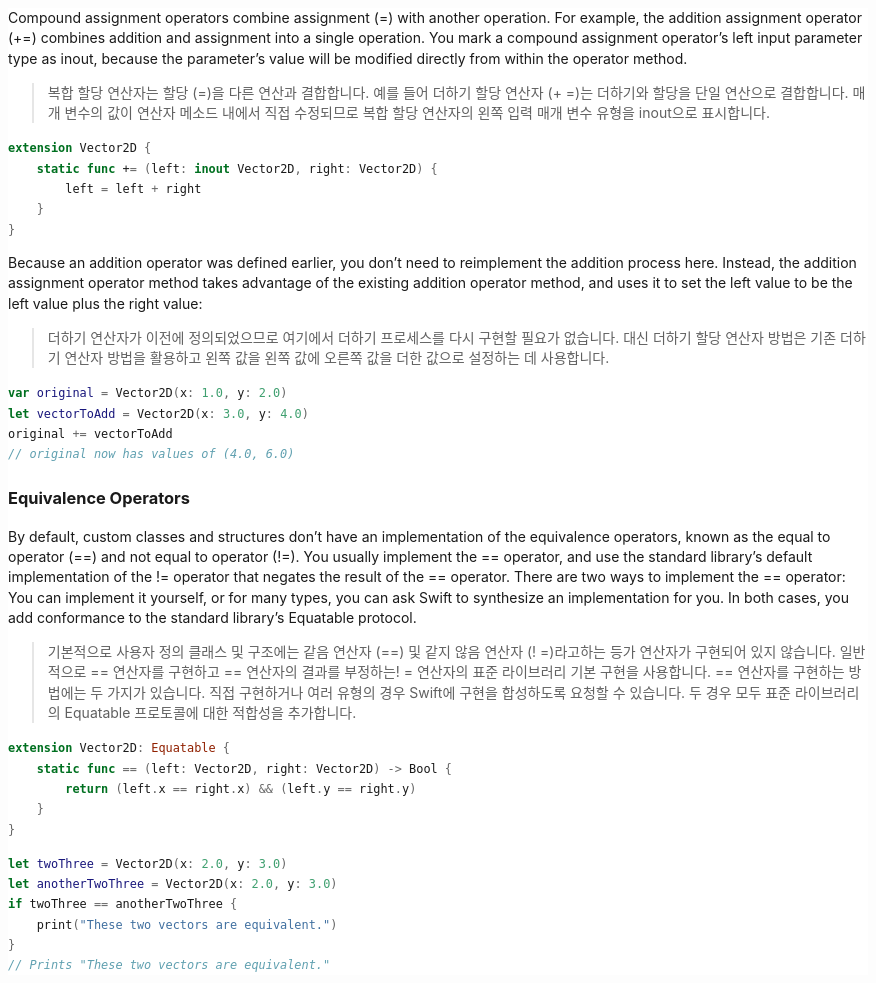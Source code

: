 Compound assignment operators combine assignment (=) with another operation. For example, the addition assignment operator (+=) combines addition and assignment into a single operation. You mark a compound assignment operator’s left input parameter type as inout, because the parameter’s value will be modified directly from within the operator method.
> 복합 할당 연산자는 할당 (=)을 다른 연산과 결합합니다. 예를 들어 더하기 할당 연산자 (+ =)는 더하기와 할당을 단일 연산으로 결합합니다. 매개 변수의 값이 연산자 메소드 내에서 직접 수정되므로 복합 할당 연산자의 왼쪽 입력 매개 변수 유형을 inout으로 표시합니다.

```swift
extension Vector2D {
    static func += (left: inout Vector2D, right: Vector2D) {
        left = left + right
    }
}
``` 

Because an addition operator was defined earlier, you don’t need to reimplement the addition process here. Instead, the addition assignment operator method takes advantage of the existing addition operator method, and uses it to set the left value to be the left value plus the right value:
> 더하기 연산자가 이전에 정의되었으므로 여기에서 더하기 프로세스를 다시 구현할 필요가 없습니다. 대신 더하기 할당 연산자 방법은 기존 더하기 연산자 방법을 활용하고 왼쪽 값을 왼쪽 값에 오른쪽 값을 더한 값으로 설정하는 데 사용합니다.

```swift
var original = Vector2D(x: 1.0, y: 2.0)
let vectorToAdd = Vector2D(x: 3.0, y: 4.0)
original += vectorToAdd
// original now has values of (4.0, 6.0)
``` 

### Equivalence Operators

By default, custom classes and structures don’t have an implementation of the equivalence operators, known as the equal to operator (==) and not equal to operator (!=). You usually implement the == operator, and use the standard library’s default implementation of the != operator that negates the result of the == operator. There are two ways to implement the == operator: You can implement it yourself, or for many types, you can ask Swift to synthesize an implementation for you. In both cases, you add conformance to the standard library’s Equatable protocol.
> 기본적으로 사용자 정의 클래스 및 구조에는 같음 연산자 (==) 및 같지 않음 연산자 (! =)라고하는 등가 연산자가 구현되어 있지 않습니다. 일반적으로 == 연산자를 구현하고 == 연산자의 결과를 부정하는! = 연산자의 표준 라이브러리 기본 구현을 사용합니다. == 연산자를 구현하는 방법에는 두 가지가 있습니다. 직접 구현하거나 여러 유형의 경우 Swift에 구현을 합성하도록 요청할 수 있습니다. 두 경우 모두 표준 라이브러리의 Equatable 프로토콜에 대한 적합성을 추가합니다.

```swift
extension Vector2D: Equatable {
    static func == (left: Vector2D, right: Vector2D) -> Bool {
        return (left.x == right.x) && (left.y == right.y)
    }
}
``` 

```swift
let twoThree = Vector2D(x: 2.0, y: 3.0)
let anotherTwoThree = Vector2D(x: 2.0, y: 3.0)
if twoThree == anotherTwoThree {
    print("These two vectors are equivalent.")
}
// Prints "These two vectors are equivalent."
``` 

